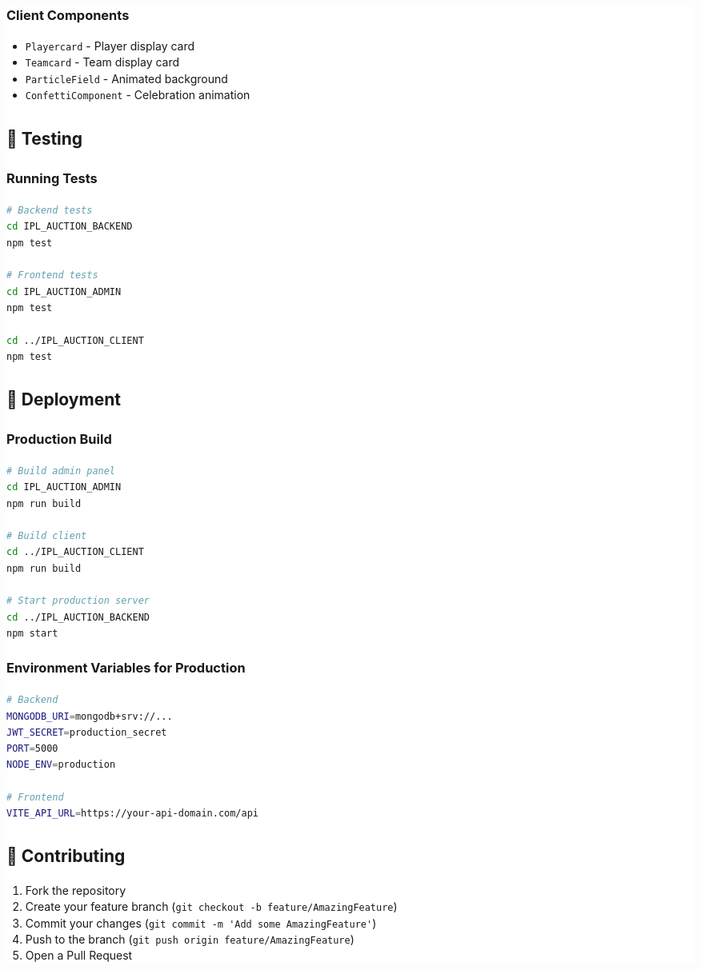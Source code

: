### Client Components
- `Playercard` - Player display card
- `Teamcard` - Team display card
- `ParticleField` - Animated background
- `ConfettiComponent` - Celebration animation

## 🧪 Testing

### Running Tests
```bash
# Backend tests
cd IPL_AUCTION_BACKEND
npm test

# Frontend tests
cd IPL_AUCTION_ADMIN
npm test

cd ../IPL_AUCTION_CLIENT
npm test
```

## 🚀 Deployment

### Production Build
```bash
# Build admin panel
cd IPL_AUCTION_ADMIN
npm run build

# Build client
cd ../IPL_AUCTION_CLIENT
npm run build

# Start production server
cd ../IPL_AUCTION_BACKEND
npm start
```

### Environment Variables for Production
```bash
# Backend
MONGODB_URI=mongodb+srv://...
JWT_SECRET=production_secret
PORT=5000
NODE_ENV=production

# Frontend
VITE_API_URL=https://your-api-domain.com/api
```

## 🤝 Contributing

1. Fork the repository
2. Create your feature branch (`git checkout -b feature/AmazingFeature`)
3. Commit your changes (`git commit -m 'Add some AmazingFeature'`)
4. Push to the branch (`git push origin feature/AmazingFeature`)
5. Open a Pull Request